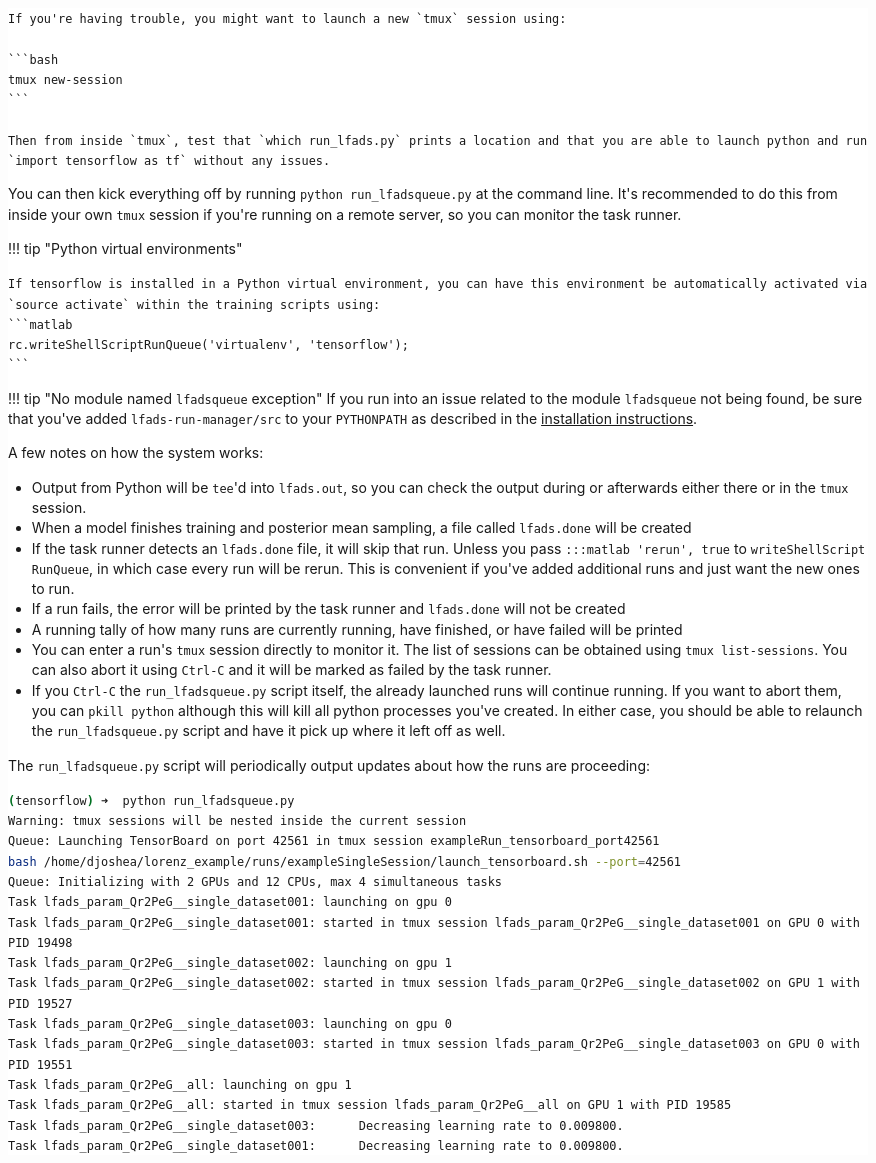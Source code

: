     If you're having trouble, you might want to launch a new `tmux` session using:

    ```bash
    tmux new-session
    ```

    Then from inside `tmux`, test that `which run_lfads.py` prints a location and that you are able to launch python and run `import tensorflow as tf` without any issues.

You can then kick everything off by running `python run_lfadsqueue.py` at the command line. It's recommended to do this from inside your own `tmux` session if you're running on a remote server, so you can monitor the task runner.

!!! tip "Python virtual environments"

    If tensorflow is installed in a Python virtual environment, you can have this environment be automatically activated via `source activate` within the training scripts using:
    ```matlab
    rc.writeShellScriptRunQueue('virtualenv', 'tensorflow');
    ```

!!! tip "No module named `lfadsqueue` exception"
    If you run into an issue related to the module `lfadsqueue` not being found, be sure that you've added `lfads-run-manager/src` to your `PYTHONPATH` as described in the [installation instructions](install//#install-lfads).

A few notes on how the system works:

* Output from Python will be `tee`'d into `lfads.out`, so you can check the output during or afterwards either there or in the `tmux` session.
* When a model finishes training and posterior mean sampling, a file called `lfads.done` will be created
* If the task runner detects an `lfads.done` file, it will skip that run. Unless you pass `:::matlab 'rerun', true` to `writeShellScriptRunQueue`, in which case every run will be rerun. This is convenient if you've added additional runs and just want the new ones to run.
* If a run fails, the error will be printed by the task runner and `lfads.done` will not be created
* A running tally of how many runs are currently running, have finished, or have failed will be printed
* You can enter a run's `tmux` session directly to monitor it. The list of sessions can be obtained using `tmux list-sessions`. You can also abort it using `Ctrl-C` and it will be marked as failed by the task runner.
* If you `Ctrl-C` the `run_lfadsqueue.py` script itself, the already launched runs will continue running. If you want to abort them, you can `pkill python` although this will kill all python processes you've created. In either case, you should be able to relaunch the `run_lfadsqueue.py` script and have it pick up where it left off as well.

The `run_lfadsqueue.py` script will periodically output updates about how the runs are proceeding:

```bash
(tensorflow) ➜  python run_lfadsqueue.py
Warning: tmux sessions will be nested inside the current session
Queue: Launching TensorBoard on port 42561 in tmux session exampleRun_tensorboard_port42561
bash /home/djoshea/lorenz_example/runs/exampleSingleSession/launch_tensorboard.sh --port=42561
Queue: Initializing with 2 GPUs and 12 CPUs, max 4 simultaneous tasks
Task lfads_param_Qr2PeG__single_dataset001: launching on gpu 0
Task lfads_param_Qr2PeG__single_dataset001: started in tmux session lfads_param_Qr2PeG__single_dataset001 on GPU 0 with PID 19498
Task lfads_param_Qr2PeG__single_dataset002: launching on gpu 1
Task lfads_param_Qr2PeG__single_dataset002: started in tmux session lfads_param_Qr2PeG__single_dataset002 on GPU 1 with PID 19527
Task lfads_param_Qr2PeG__single_dataset003: launching on gpu 0
Task lfads_param_Qr2PeG__single_dataset003: started in tmux session lfads_param_Qr2PeG__single_dataset003 on GPU 0 with PID 19551
Task lfads_param_Qr2PeG__all: launching on gpu 1
Task lfads_param_Qr2PeG__all: started in tmux session lfads_param_Qr2PeG__all on GPU 1 with PID 19585
Task lfads_param_Qr2PeG__single_dataset003:      Decreasing learning rate to 0.009800.
Task lfads_param_Qr2PeG__single_dataset001:      Decreasing learning rate to 0.009800.
```